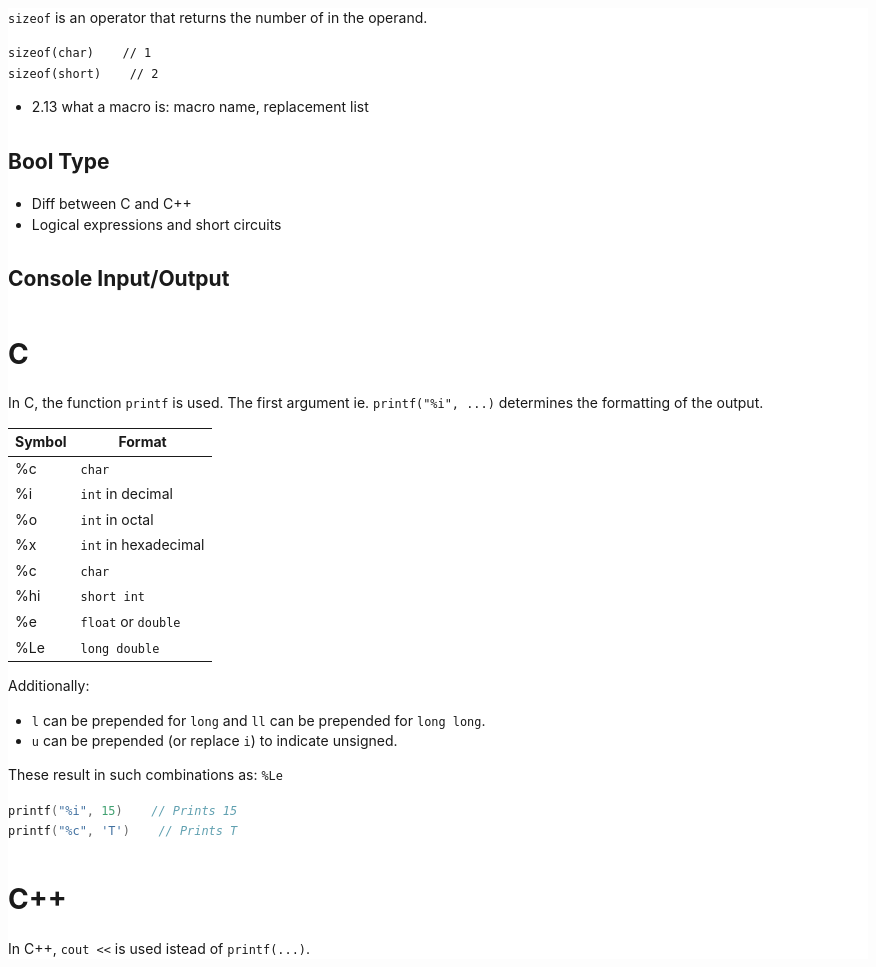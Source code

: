 `sizeof` is an operator that returns the number of in the operand.

```
sizeof(char)    // 1
sizeof(short)    // 2
```

- 2.13 what a macro is: macro name, replacement list

## Bool Type

- Diff between C and C++
- Logical expressions and short circuits

## Console Input/Output

# C

In C, the function `printf` is used. The first argument ie. `printf("%i", ...)` determines the formatting of the output.

| Symbol | Format               |
| ------ | -------------------- |
| %c     | `char`               |
| %i     | `int` in decimal     |
| %o     | `int` in octal       |
| %x     | `int` in hexadecimal |
| %c     | `char`               |
| %hi    | `short int`          |
| %e     | `float` or `double`  |
| %Le    | `long double`        |

Additionally:

- `l` can be prepended for `long` and `ll` can be prepended for `long long`.
- `u` can be prepended (or replace `i`) to indicate unsigned.

These result in such combinations as: `%Le`

```C
printf("%i", 15)    // Prints 15
printf("%c", 'T')    // Prints T
```

# C++

In C++, `cout <<` is used istead of `printf(...)`.
